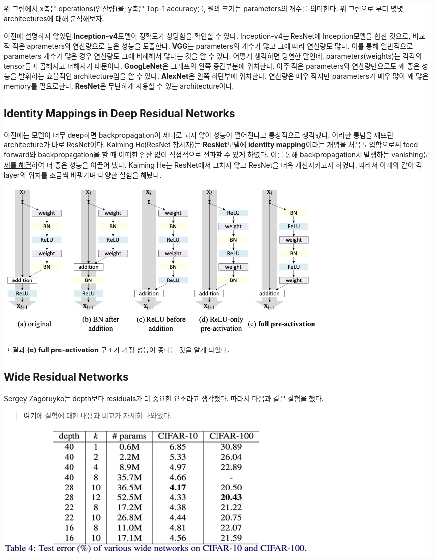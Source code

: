 위 그림에서 x축은 operations(연산량)을, y축은 Top-1 accuracy를, 원의 크기는 parameters의 개수를 의미한다. 위 그림으로 부터 몇몇 architectures에 대해 분석해보자.

이전에 설명하지 않았던 **Inception-v4**모델이 정확도가 상당함을 확인할 수 있다. Inception-v4는 ResNet에 Inception모델을 합친 것으로, 비교적 적은 aprameters와 연산량으로 높은 성능을 도출한다. **VGG**는 parameters의 개수가 많고 그에 따라 연산량도 많다. 이를 통해 일반적으로 parameters 개수가 많은 경우 연산량도 그에 비례해서 많다는 것을 알 수 있다. 어떻게 생각하면 당연한 말인데, parameters(weights)는 각각의 tensor들과 곱해지고 더해지기 때문이다. **GoogLeNet**은 그래프의 왼쪽 중간부분에 위치한다. 아주 적은 parameters와 연산량만으로도 꽤 좋은 성능을 발휘하는 효율적인 architecture임을 알 수 있다. **AlexNet**은 왼쪽 하단부에 위치한다. 연산량은 매우 작지만 parameters가 매우 많아 꽤 많은 memory를 필요로한다. **ResNet**은 무난하게 사용할 수 있는 architecture이다. 



## Identity Mappings in Deep Residual Networks

이전에는 모델이 너무 deep하면 backpropagation이 제대로 되지 않아 성능이 떨어진다고 통상적으로 생각했다. 이러한 통념을 깨뜨린 architecture가 바로 ResNet이다. Kaiming He(ResNet 창시자)는 **ResNet**모델에 **identity mapping**이라는 개념을 처음 도입함으로써 feed forward와 backpropagation을 할 때 어떠한 연산 없이 직접적으로 전파할 수 있게 하였다. 이를 통해 <u>backpropagation시 발생하는 vanishing문제를 해결</u>하여 더 좋은 성능을 이끌어 냈다. Kaiming He는 ResNet에서 그치지 않고 ResNet을 더욱 개선시키고자 하였다. 따라서 아래와 같이 각 layer의 위치를 조금씩 바꿔가며 다양한 실험을 해봤다. 

<img src="/files/2022-04-24-ai-deep_learning-DL06/image-20210419202939354.png" alt="image-20210419202939354" style="zoom:100%;" />

그 결과 **(e) full pre-activation** 구조가 가장 성능이 좋다는 것을 알게 되었다.



## Wide Residual Networks

Sergey Zagoruyko는 depth보다 residuals가 더 중요한 요소라고 생각했다. 따라서 다음과 같은 실험을 했다.

> [여기](https://www.edwith.org/deeplearningchoi/lecture/15566?isDesc=false)에 실험에 대한 내용과 비교가 자세히 나와있다.

<img src="/files/2022-04-24-ai-deep_learning-DL06/image-20210419204241531.png" alt="image-20210419204241531" style="zoom:80%;" />
